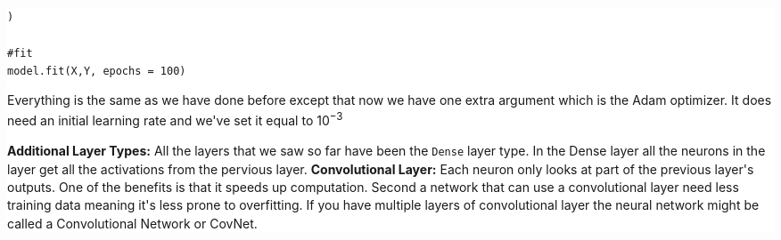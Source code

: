 ```
)

#fit
model.fit(X,Y, epochs = 100)
```
Everything is the same as we have done before except that now we have one extra argument which is the Adam optimizer. It does need an initial learning rate and we've set it equal to $10^{-3}$ 

**Additional Layer Types:**
All the layers that we saw so far have been the `Dense` layer type. In the Dense layer all the neurons in the layer get all the activations from the pervious layer. 
**Convolutional Layer:** Each neuron only looks at part of the previous layer's outputs. One of the benefits is that it speeds up computation. Second a network that can use a convolutional layer need less training data meaning it's less prone to overfitting. If you have multiple layers of convolutional layer the neural network might be called a Convolutional Network or CovNet. 
